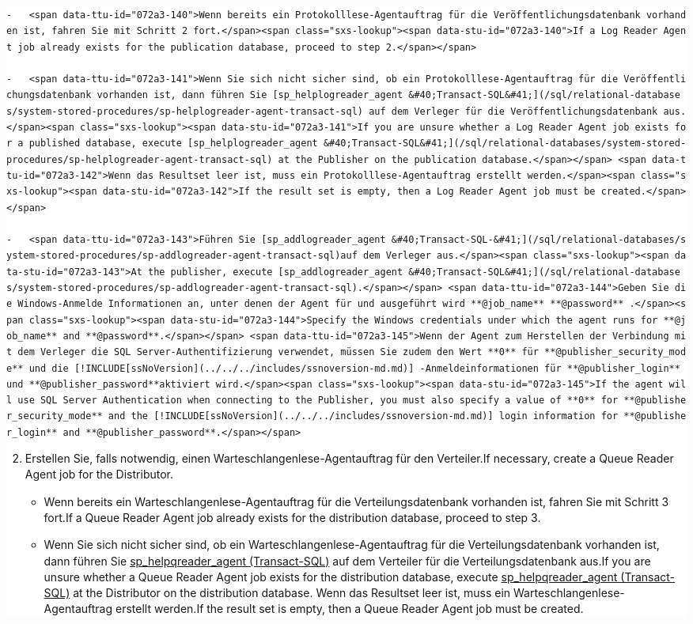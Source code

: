     -   <span data-ttu-id="072a3-140">Wenn bereits ein Protokolllese-Agentauftrag für die Veröffentlichungsdatenbank vorhanden ist, fahren Sie mit Schritt 2 fort.</span><span class="sxs-lookup"><span data-stu-id="072a3-140">If a Log Reader Agent job already exists for the publication database, proceed to step 2.</span></span>  
  
    -   <span data-ttu-id="072a3-141">Wenn Sie sich nicht sicher sind, ob ein Protokolllese-Agentauftrag für die Veröffentlichungsdatenbank vorhanden ist, dann führen Sie [sp_helplogreader_agent &#40;Transact-SQL&#41;](/sql/relational-databases/system-stored-procedures/sp-helplogreader-agent-transact-sql) auf dem Verleger für die Veröffentlichungsdatenbank aus.</span><span class="sxs-lookup"><span data-stu-id="072a3-141">If you are unsure whether a Log Reader Agent job exists for a published database, execute [sp_helplogreader_agent &#40;Transact-SQL&#41;](/sql/relational-databases/system-stored-procedures/sp-helplogreader-agent-transact-sql) at the Publisher on the publication database.</span></span> <span data-ttu-id="072a3-142">Wenn das Resultset leer ist, muss ein Protokolllese-Agentauftrag erstellt werden.</span><span class="sxs-lookup"><span data-stu-id="072a3-142">If the result set is empty, then a Log Reader Agent job must be created.</span></span>  
  
    -   <span data-ttu-id="072a3-143">Führen Sie [sp_addlogreader_agent &#40;Transact-SQL-&#41;](/sql/relational-databases/system-stored-procedures/sp-addlogreader-agent-transact-sql)auf dem Verleger aus.</span><span class="sxs-lookup"><span data-stu-id="072a3-143">At the publisher, execute [sp_addlogreader_agent &#40;Transact-SQL&#41;](/sql/relational-databases/system-stored-procedures/sp-addlogreader-agent-transact-sql).</span></span> <span data-ttu-id="072a3-144">Geben Sie die Windows-Anmelde Informationen an, unter denen der Agent für und ausgeführt wird **@job_name** **@password** .</span><span class="sxs-lookup"><span data-stu-id="072a3-144">Specify the Windows credentials under which the agent runs for **@job_name** and **@password**.</span></span> <span data-ttu-id="072a3-145">Wenn der Agent zum Herstellen der Verbindung mit dem Verleger die SQL Server-Authentifizierung verwendet, müssen Sie zudem den Wert **0** für **@publisher_security_mode** und die [!INCLUDE[ssNoVersion](../../../includes/ssnoversion-md.md)] -Anmeldeinformationen für **@publisher_login** und **@publisher_password**aktiviert wird.</span><span class="sxs-lookup"><span data-stu-id="072a3-145">If the agent will use SQL Server Authentication when connecting to the Publisher, you must also specify a value of **0** for **@publisher_security_mode** and the [!INCLUDE[ssNoVersion](../../../includes/ssnoversion-md.md)] login information for **@publisher_login** and **@publisher_password**.</span></span>  
  
2.  <span data-ttu-id="072a3-146">Erstellen Sie, falls notwendig, einen Warteschlangenlese-Agentauftrag für den Verteiler.</span><span class="sxs-lookup"><span data-stu-id="072a3-146">If necessary, create a Queue Reader Agent job for the Distributor.</span></span>  
  
    -   <span data-ttu-id="072a3-147">Wenn bereits ein Warteschlangenlese-Agentauftrag für die Verteilungsdatenbank vorhanden ist, fahren Sie mit Schritt 3 fort.</span><span class="sxs-lookup"><span data-stu-id="072a3-147">If a Queue Reader Agent job already exists for the distribution database, proceed to step 3.</span></span>  
  
    -   <span data-ttu-id="072a3-148">Wenn Sie sich nicht sicher sind, ob ein Warteschlangenlese-Agentauftrag für die Verteilungsdatenbank vorhanden ist, dann führen Sie [sp_helpqreader_agent &#40;Transact-SQL&#41;](/sql/relational-databases/system-stored-procedures/sp-helpqreader-agent-transact-sql) auf dem Verteiler für die Verteilungsdatenbank aus.</span><span class="sxs-lookup"><span data-stu-id="072a3-148">If you are unsure whether a Queue Reader Agent job exists for the distribution database, execute [sp_helpqreader_agent &#40;Transact-SQL&#41;](/sql/relational-databases/system-stored-procedures/sp-helpqreader-agent-transact-sql) at the Distributor on the distribution database.</span></span> <span data-ttu-id="072a3-149">Wenn das Resultset leer ist, muss ein Warteschlangenlese-Agentauftrag erstellt werden.</span><span class="sxs-lookup"><span data-stu-id="072a3-149">If the result set is empty, then a Queue Reader Agent job must be created.</span></span>  
  